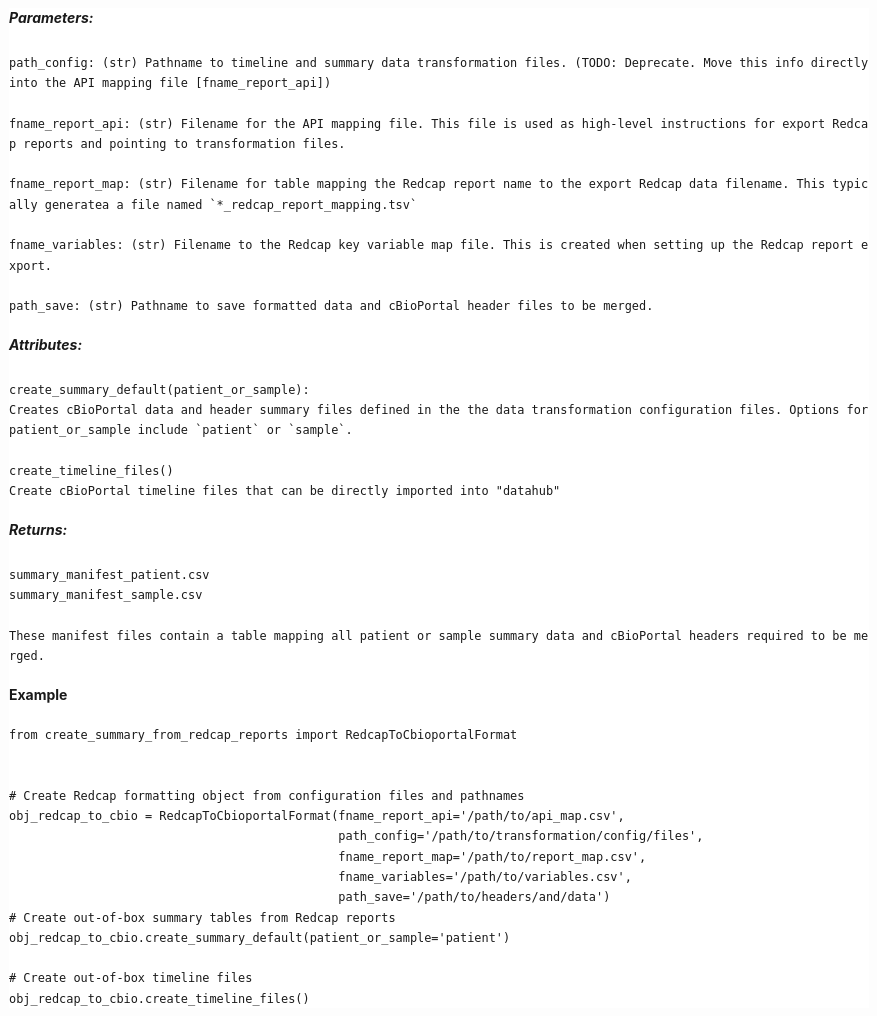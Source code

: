 ##### Parameters:
```
path_config: (str) Pathname to timeline and summary data transformation files. (TODO: Deprecate. Move this info directly into the API mapping file [fname_report_api])

fname_report_api: (str) Filename for the API mapping file. This file is used as high-level instructions for export Redcap reports and pointing to transformation files.

fname_report_map: (str) Filename for table mapping the Redcap report name to the export Redcap data filename. This typically generatea a file named `*_redcap_report_mapping.tsv`

fname_variables: (str) Filename to the Redcap key variable map file. This is created when setting up the Redcap report export.

path_save: (str) Pathname to save formatted data and cBioPortal header files to be merged.
```

##### Attributes:
```
create_summary_default(patient_or_sample): 
Creates cBioPortal data and header summary files defined in the the data transformation configuration files. Options for patient_or_sample include `patient` or `sample`. 

create_timeline_files()
Create cBioPortal timeline files that can be directly imported into "datahub" 

```

##### Returns:
```
summary_manifest_patient.csv
summary_manifest_sample.csv

These manifest files contain a table mapping all patient or sample summary data and cBioPortal headers required to be merged. 

```

#### Example
```
from create_summary_from_redcap_reports import RedcapToCbioportalFormat


# Create Redcap formatting object from configuration files and pathnames
obj_redcap_to_cbio = RedcapToCbioportalFormat(fname_report_api='/path/to/api_map.csv', 
                                              path_config='/path/to/transformation/config/files',
                                              fname_report_map='/path/to/report_map.csv', 
                                              fname_variables='/path/to/variables.csv', 
                                              path_save='/path/to/headers/and/data')
# Create out-of-box summary tables from Redcap reports
obj_redcap_to_cbio.create_summary_default(patient_or_sample='patient')

# Create out-of-box timeline files
obj_redcap_to_cbio.create_timeline_files()

```
